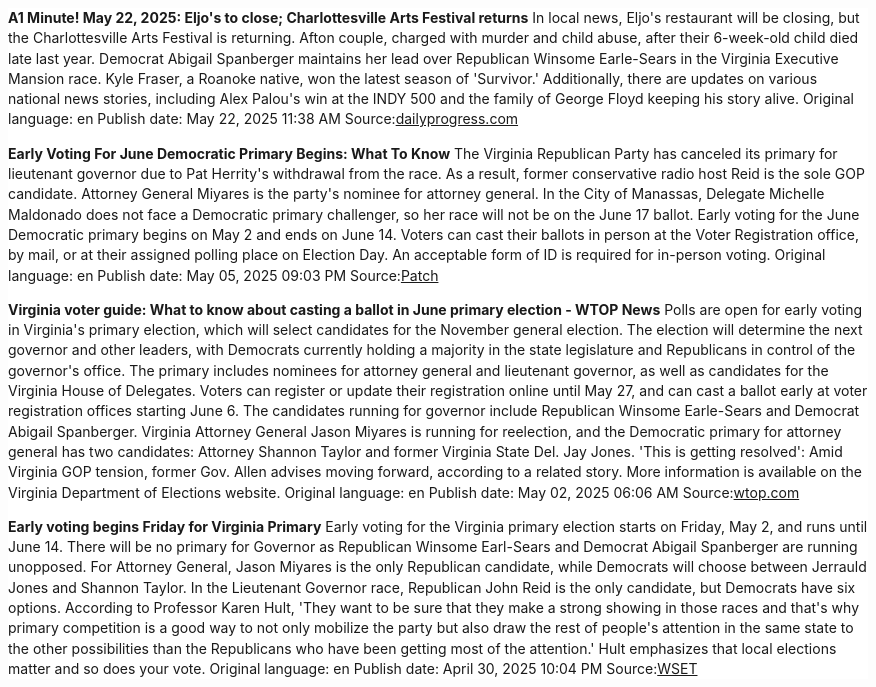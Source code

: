 **A1 Minute! May 22, 2025: Eljo's to close; Charlottesville Arts Festival returns**
In local news, Eljo's restaurant will be closing, but the Charlottesville Arts Festival is returning. Afton couple, charged with murder and child abuse, after their 6-week-old child died late last year. Democrat Abigail Spanberger maintains her lead over Republican Winsome Earle-Sears in the Virginia Executive Mansion race. Kyle Fraser, a Roanoke native, won the latest season of 'Survivor.' Additionally, there are updates on various national news stories, including Alex Palou's win at the INDY 500 and the family of George Floyd keeping his story alive.
Original language: en
Publish date: May 22, 2025 11:38 AM
Source:[dailyprogress.com](https://dailyprogress.com/video/news/video_197683f7-fc1c-52d6-aea3-ab6596d5c38f.html)

**Early Voting For June Democratic Primary Begins: What To Know**
The Virginia Republican Party has canceled its primary for lieutenant governor due to Pat Herrity's withdrawal from the race. As a result, former conservative radio host Reid is the sole GOP candidate. Attorney General Miyares is the party's nominee for attorney general. In the City of Manassas, Delegate Michelle Maldonado does not face a Democratic primary challenger, so her race will not be on the June 17 ballot. Early voting for the June Democratic primary begins on May 2 and ends on June 14. Voters can cast their ballots in person at the Voter Registration office, by mail, or at their assigned polling place on Election Day. An acceptable form of ID is required for in-person voting.
Original language: en
Publish date: May 05, 2025 09:03 PM
Source:[Patch](https://patch.com/virginia/manassas/manassas-june-2025-primary-election-what-know)

**Virginia voter guide: What to know about casting a ballot in June primary election - WTOP News**
Polls are open for early voting in Virginia's primary election, which will select candidates for the November general election. The election will determine the next governor and other leaders, with Democrats currently holding a majority in the state legislature and Republicans in control of the governor's office. The primary includes nominees for attorney general and lieutenant governor, as well as candidates for the Virginia House of Delegates. Voters can register or update their registration online until May 27, and can cast a ballot early at voter registration offices starting June 6. The candidates running for governor include Republican Winsome Earle-Sears and Democrat Abigail Spanberger. Virginia Attorney General Jason Miyares is running for reelection, and the Democratic primary for attorney general has two candidates: Attorney Shannon Taylor and former Virginia State Del. Jay Jones. 'This is getting resolved': Amid Virginia GOP tension, former Gov. Allen advises moving forward, according to a related story. More information is available on the Virginia Department of Elections website.
Original language: en
Publish date: May 02, 2025 06:06 AM
Source:[wtop.com](https://wtop.com/local-politics-elections-news/2025/05/virginia-voter-guide-what-to-know-about-casting-a-ballot-in-june-primary-electionnow-about-casting-a-ballot-in-june-primary-election/)

**Early voting begins Friday for Virginia Primary**
Early voting for the Virginia primary election starts on Friday, May 2, and runs until June 14. There will be no primary for Governor as Republican Winsome Earl-Sears and Democrat Abigail Spanberger are running unopposed. For Attorney General, Jason Miyares is the only Republican candidate, while Democrats will choose between Jerrauld Jones and Shannon Taylor. In the Lieutenant Governor race, Republican John Reid is the only candidate, but Democrats have six options. According to Professor Karen Hult, 'They want to be sure that they make a strong showing in those races and that's why primary competition is a good way to not only mobilize the party but also draw the rest of people's attention in the same state to the other possibilities than the Republicans who have been getting most of the attention.' Hult emphasizes that local elections matter and so does your vote.
Original language: en
Publish date: April 30, 2025 10:04 PM
Source:[WSET](https://wset.com/news/local/early-voting-begins-friday-for-virginia-primary-april-2025)
